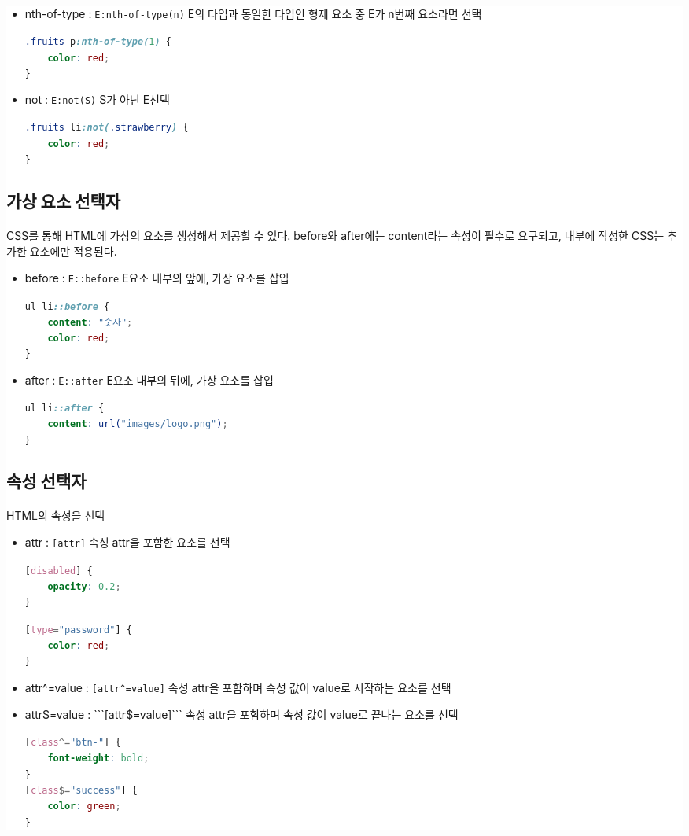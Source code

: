 * nth-of-type : ```E:nth-of-type(n)``` E의 타입과 동일한 타입인 형제 요소 중 E가 n번째 요소라면 선택
    ```css
    .fruits p:nth-of-type(1) {
        color: red;
    }
    ```

* not : ```E:not(S)``` S가 아닌 E선택
    ```css
    .fruits li:not(.strawberry) {
        color: red;
    }
    ```

## 가상 요소 선택자
CSS를 통해 HTML에 가상의 요소를 생성해서 제공할 수 있다. before와 after에는 content라는 속성이 필수로 요구되고, 내부에 작성한 CSS는 추가한 요소에만 적용된다.

* before : ```E::before``` E요소 내부의 앞에, 가상 요소를 삽입
    ```css
    ul li::before {
        content: "숫자";
        color: red;
    }
    ```

* after : ```E::after``` E요소 내부의 뒤에, 가상 요소를 삽입
    ```css
    ul li::after {
        content: url("images/logo.png");
    }
    ```

## 속성 선택자
HTML의 속성을 선택

* attr : ```[attr]``` 속성 attr을 포함한 요소를 선택
    ```css
    [disabled] {
        opacity: 0.2;
    }
    ```
    ```css
    [type="password"] {
        color: red;
    }
    ```

* attr^=value : ```[attr^=value]``` 속성 attr을 포함하며 속성 값이 value로 시작하는 요소를 선택

* attr$=value : ```[attr$=value]``` 속성 attr을 포함하며 속성 값이 value로 끝나는 요소를 선택
    ```css
    [class^="btn-"] {
        font-weight: bold;
    }
    [class$="success"] {
        color: green;
    }
    ```
